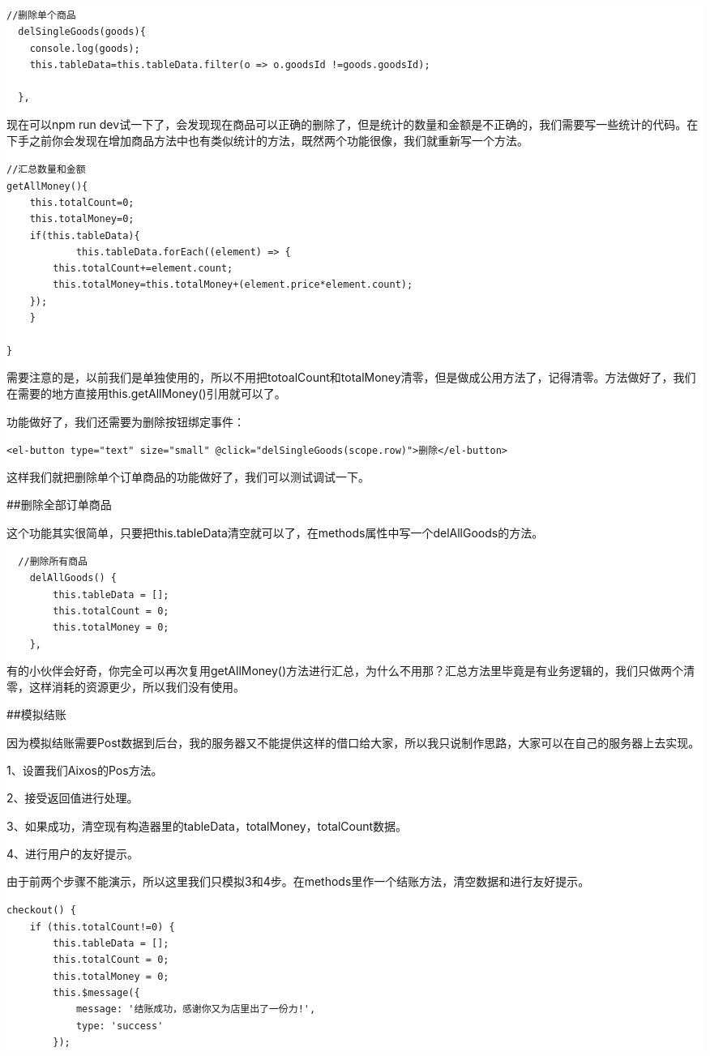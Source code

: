     //删除单个商品
      delSingleGoods(goods){
        console.log(goods);
        this.tableData=this.tableData.filter(o => o.goodsId !=goods.goodsId);

      },

现在可以npm run dev试一下了，会发现现在商品可以正确的删除了，但是统计的数量和金额是不正确的，我们需要写一些统计的代码。在下手之前你会发现在增加商品方法中也有类似统计的方法，既然两个功能很像，我们就重新写一个方法。

	//汇总数量和金额
	getAllMoney(){
	    this.totalCount=0;
	    this.totalMoney=0;
	    if(this.tableData){
	            this.tableData.forEach((element) => {
	        this.totalCount+=element.count;
	        this.totalMoney=this.totalMoney+(element.price*element.count);   
	    });
	    }
	    
	}

需要注意的是，以前我们是单独使用的，所以不用把totoalCount和totalMoney清零，但是做成公用方法了，记得清零。方法做好了，我们在需要的地方直接用this.getAllMoney()引用就可以了。

功能做好了，我们还需要为删除按钮绑定事件：

	<el-button type="text" size="small" @click="delSingleGoods(scope.row)">删除</el-button>

这样我们就把删除单个订单商品的功能做好了，我们可以测试调试一下。

##删除全部订单商品

这个功能其实很简单，只要把this.tableData清空就可以了，在methods属性中写一个delAllGoods的方法。

      //删除所有商品
        delAllGoods() {
            this.tableData = [];
            this.totalCount = 0;
            this.totalMoney = 0;
        },

有的小伙伴会好奇，你完全可以再次复用getAllMoney()方法进行汇总，为什么不用那？汇总方法里毕竟是有业务逻辑的，我们只做两个清零，这样消耗的资源更少，所以我们没有使用。

##模拟结账

因为模拟结账需要Post数据到后台，我的服务器又不能提供这样的借口给大家，所以我只说制作思路，大家可以在自己的服务器上去实现。

1、设置我们Aixos的Pos方法。

2、接受返回值进行处理。

3、如果成功，清空现有构造器里的tableData，totalMoney，totalCount数据。

4、进行用户的友好提示。

由于前两个步骤不能演示，所以这里我们只模拟3和4步。在methods里作一个结账方法，清空数据和进行友好提示。

	checkout() {
	    if (this.totalCount!=0) {
	        this.tableData = [];
	        this.totalCount = 0;
	        this.totalMoney = 0;
	        this.$message({
	            message: '结账成功，感谢你又为店里出了一份力!',
	            type: 'success'
	        });
	